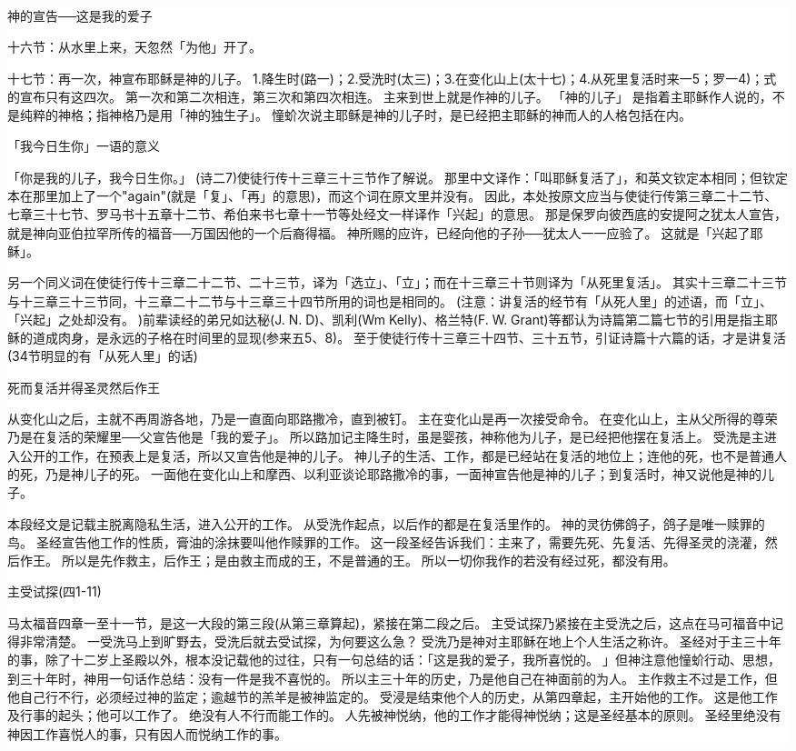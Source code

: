 神的宣告──这是我的爱子

十六节：从水里上来，天忽然「为他」开了。

十七节：再一次，神宣布耶稣是神的儿子。
1.降生时(路一)；2.受洗时(太三)；3.在变化山上(太十七)；4.从死里复活时来一5；罗一4)；式的宣布只有这四次。
第一次和第二次相连，第三次和第四次相连。
主来到世上就是作神的儿子。
「神的儿子」
是指着主耶稣作人说的，不是纯粹的神格；指神格乃是用「神的独生子」。
憧蚧次说主耶稣是神的儿子时，是已经把主耶稣的神而人的人格包括在内。

「我今日生你」一语的意义

「你是我的儿子，我今日生你。」
(诗二7)使徒行传十三章三十三节作了解说。
那里中文译作：「叫耶稣复活了」，和英文钦定本相同；但钦定本在那里加上了一个"again"(就是「复」、「再」的意思)，而这个词在原文里并没有。
因此，本处按原文应当与使徒行传第三章二十二节、七章三十七节、罗马书十五章十二节、希伯来书七章十一节等处经文一样译作「兴起」的意思。
那是保罗向彼西底的安提阿之犹太人宣告，就是神向亚伯拉罕所传的福音──万国因他的一个后裔得福。
神所赐的应许，已经向他的子孙──犹太人一一应验了。
这就是「兴起了耶稣」。

另一个同义词在使徒行传十三章二十二节、二十三节，译为「选立」、「立」；而在十三章三十节则译为「从死里复活」。
其实十三章二十三节与十三章三十三节同，十三章二十二节与十三章三十四节所用的词也是相同的。
(注意：讲复活的经节有「从死人里」的述语，而「立」、「兴起」之处却没有。
)前辈读经的弟兄如达秘(J. N. D)、凯利(Wm Kelly)、格兰特(F. W. Grant)等都认为诗篇第二篇七节的引用是指主耶稣的道成肉身，是永远的子格在时间里的显现(参来五5、8)。
至于使徒行传十三章三十四节、三十五节，引证诗篇十六篇的话，才是讲复活(34节明显的有「从死人里」的话)

死而复活并得圣灵然后作王

从变化山之后，主就不再周游各地，乃是一直面向耶路撒冷，直到被钉。
主在变化山是再一次接受命令。
在变化山上，主从父所得的尊荣乃是在复活的荣耀里──父宣告他是「我的爱子」。
所以路加记主降生时，虽是婴孩，神称他为儿子，是已经把他摆在复活上。
受洗是主进入公开的工作，在预表上是复活，所以又宣告他是神的儿子。
神儿子的生活、工作，都是已经站在复活的地位上；连他的死，也不是普通人的死，乃是神儿子的死。
一面他在变化山上和摩西、以利亚谈论耶路撒冷的事，一面神宣告他是神的儿子；到复活时，神又说他是神的儿子。

本段经文是记载主脱离隐私生活，进入公开的工作。
从受洗作起点，以后作的都是在复活里作的。
神的灵彷佛鸽子，鸽子是唯一赎罪的鸟。
圣经宣告他工作的性质，膏油的涂抹要叫他作赎罪的工作。
这一段圣经告诉我们：主来了，需要先死、先复活、先得圣灵的浇灌，然后作王。
所以是先作救主，后作王；是由救主而成的王，不是普通的王。
所以一切你我作的若没有经过死，都没有用。

主受试探(四1-11)

马太福音四章一至十一节，是这一大段的第三段(从第三章算起)，紧接在第二段之后。
主受试探乃紧接在主受洗之后，这点在马可福音中记得非常清楚。
一受洗马上到旷野去，受洗后就去受试探，为何要这么急？
受洗乃是神对主耶稣在地上个人生活之称许。
圣经对于主三十年的事，除了十二岁上圣殿以外，根本没记载他的过往，只有一句总结的话：「这是我的爱子，我所喜悦的。
」但神注意他憧蚧行动、思想，到三十年时，神用一句话作总结：没有一件是我不喜悦的。
所以主三十年的历史，乃是他自己在神面前的为人。
主作救主不过是工作，但他自己行不行，必须经过神的监定；逾越节的羔羊是被神监定的。
受浸是结束他个人的历史，从第四章起，主开始他的工作。
这是他工作及行事的起头；他可以工作了。
绝没有人不行而能工作的。
人先被神悦纳，他的工作才能得神悦纳；这是圣经基本的原则。
圣经里绝没有神因工作喜悦人的事，只有因人而悦纳工作的事。
